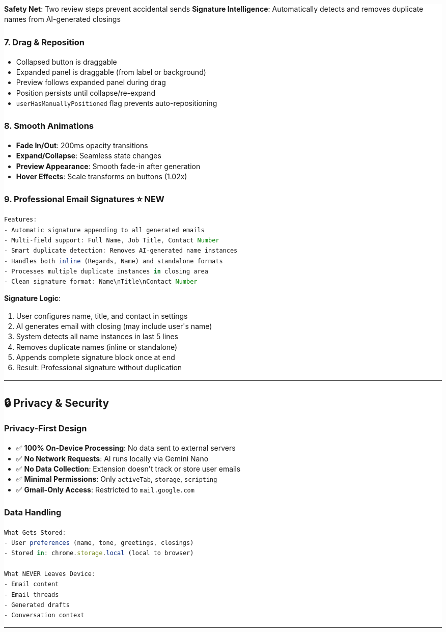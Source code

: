 **Safety Net**: Two review steps prevent accidental sends
**Signature Intelligence**: Automatically detects and removes duplicate names from AI-generated closings

### 7. **Drag & Reposition**
- Collapsed button is draggable
- Expanded panel is draggable (from label or background)
- Preview follows expanded panel during drag
- Position persists until collapse/re-expand
- `userHasManuallyPositioned` flag prevents auto-repositioning

### 8. **Smooth Animations**
- **Fade In/Out**: 200ms opacity transitions
- **Expand/Collapse**: Seamless state changes
- **Preview Appearance**: Smooth fade-in after generation
- **Hover Effects**: Scale transforms on buttons (1.02x)

### 9. **Professional Email Signatures** ⭐ NEW
```javascript
Features:
- Automatic signature appending to all generated emails
- Multi-field support: Full Name, Job Title, Contact Number
- Smart duplicate detection: Removes AI-generated name instances
- Handles both inline (Regards, Name) and standalone formats
- Processes multiple duplicate instances in closing area
- Clean signature format: Name\nTitle\nContact Number
```

**Signature Logic**:
1. User configures name, title, and contact in settings
2. AI generates email with closing (may include user's name)
3. System detects all name instances in last 5 lines
4. Removes duplicate names (inline or standalone)
5. Appends complete signature block once at end
6. Result: Professional signature without duplication

---

## 🔒 Privacy & Security

### Privacy-First Design
- ✅ **100% On-Device Processing**: No data sent to external servers
- ✅ **No Network Requests**: AI runs locally via Gemini Nano
- ✅ **No Data Collection**: Extension doesn't track or store user emails
- ✅ **Minimal Permissions**: Only `activeTab`, `storage`, `scripting`
- ✅ **Gmail-Only Access**: Restricted to `mail.google.com`

### Data Handling
```javascript
What Gets Stored:
- User preferences (name, tone, greetings, closings)
- Stored in: chrome.storage.local (local to browser)

What NEVER Leaves Device:
- Email content
- Email threads
- Generated drafts
- Conversation context
```

---
